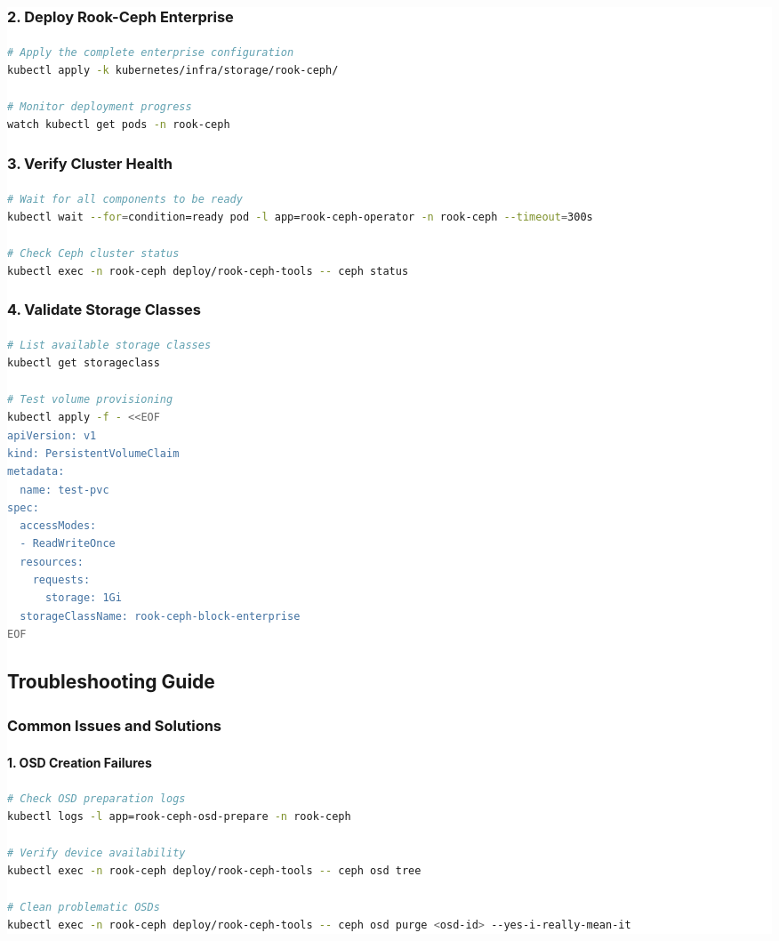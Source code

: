 ### 2. Deploy Rook-Ceph Enterprise
```bash
# Apply the complete enterprise configuration
kubectl apply -k kubernetes/infra/storage/rook-ceph/

# Monitor deployment progress
watch kubectl get pods -n rook-ceph
```

### 3. Verify Cluster Health
```bash
# Wait for all components to be ready
kubectl wait --for=condition=ready pod -l app=rook-ceph-operator -n rook-ceph --timeout=300s

# Check Ceph cluster status
kubectl exec -n rook-ceph deploy/rook-ceph-tools -- ceph status
```

### 4. Validate Storage Classes
```bash
# List available storage classes
kubectl get storageclass

# Test volume provisioning
kubectl apply -f - <<EOF
apiVersion: v1
kind: PersistentVolumeClaim
metadata:
  name: test-pvc
spec:
  accessModes:
  - ReadWriteOnce
  resources:
    requests:
      storage: 1Gi
  storageClassName: rook-ceph-block-enterprise
EOF
```

## Troubleshooting Guide

### Common Issues and Solutions

#### 1. OSD Creation Failures
```bash
# Check OSD preparation logs
kubectl logs -l app=rook-ceph-osd-prepare -n rook-ceph

# Verify device availability
kubectl exec -n rook-ceph deploy/rook-ceph-tools -- ceph osd tree

# Clean problematic OSDs
kubectl exec -n rook-ceph deploy/rook-ceph-tools -- ceph osd purge <osd-id> --yes-i-really-mean-it
```
